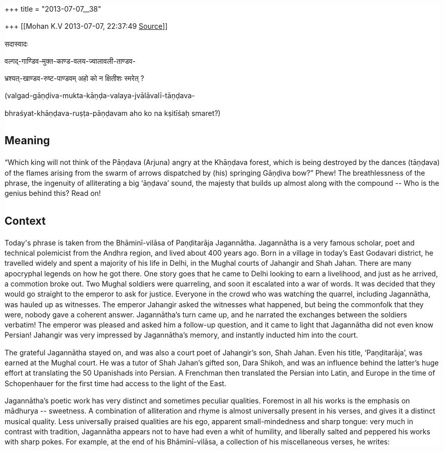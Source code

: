 +++
title = "2013-07-07__38"

+++
[[Mohan K.V	2013-07-07, 22:37:49 [Source](https://groups.google.com/g/sadaswada/c/lfHnnvxL9qY)]]



सदास्वादः

वल्गद्-गाण्डिव-मुक्त-काण्ड-वलय-ज्वालावली-ताण्डव-

भ्रश्यत्-खाण्डव-रुष्ट-पाण्डवम् अहो को न क्षितीशः स्मरेत् ?

  

(valgad-gāṇḍiva-mukta-kāṇḍa-valaya-jvālāvalī-tāṇḍava-

bhraśyat-khāṇḍava-ruṣṭa-pāṇḍavam aho ko na kṣitīśaḥ smaret?)

  

## Meaning

“Which king will not think of the Pāṇḍava (Arjuna) angry at the Khāṇḍava forest, which is being destroyed by the dances (tāṇḍava) of the flames arising from the swarm of arrows dispatched by (his) springing Gāṇḍiva bow?” Phew! The breathlessness of the phrase, the ingenuity of alliterating a big ‘āṇḍava’ sound, the majesty that builds up almost along with the compound -- Who is the genius behind this? Read on!

  

## Context

Today's phrase is taken from the Bhāminī-vilāsa of Paṇḍitarāja Jagannātha. Jagannātha is a very famous scholar, poet and technical polemicist from the Andhra region, and lived about 400 years ago. Born in a village in today’s East Godavari district, he travelled widely and spent a majority of his life in Delhi, in the Mughal courts of Jahangir and Shah Jahan. There are many apocryphal legends on how he got there. One story goes that he came to Delhi looking to earn a livelihood, and just as he arrived, a commotion broke out. Two Mughal soldiers were quarreling, and soon it escalated into a war of words. It was decided that they would go straight to the emperor to ask for justice. Everyone in the crowd who was watching the quarrel, including Jagannātha, was hauled up as witnesses. The emperor Jahangir asked the witnesses what happened, but being the commonfolk that they were, nobody gave a coherent answer. Jagannātha’s turn came up, and he narrated the exchanges between the soldiers verbatim! The emperor was pleased and asked him a follow-up question, and it came to light that Jagannātha did not even know Persian! Jahangir was very impressed by Jagannātha’s memory, and instantly inducted him into the court.

  

The grateful Jagannātha stayed on, and was also a court poet of Jahangir’s son, Shah Jahan. Even his title, ‘Paṇḍitarāja’, was earned at the Mughal court. He was a tutor of Shah Jahan’s gifted son, Dara Shikoh, and was an influence behind the latter’s huge effort at translating the 50 Upanishads into Persian. A Frenchman then translated the Persian into Latin, and Europe in the time of Schopenhauer for the first time had access to the light of the East.

  

Jagannātha’s poetic work has very distinct and sometimes peculiar qualities. Foremost in all his works is the emphasis on mādhurya -- sweetness. A combination of alliteration and rhyme is almost universally present in his verses, and gives it a distinct musical quality. Less universally praised qualities are his ego, apparent small-mindedness and sharp tongue: very much in contrast with tradition, Jagannātha appears not to have had even a whit of humility, and liberally salted and peppered his works with sharp pokes. For example, at the end of his Bhāminī-vilāsa, a collection of his miscellaneous verses, he writes:
